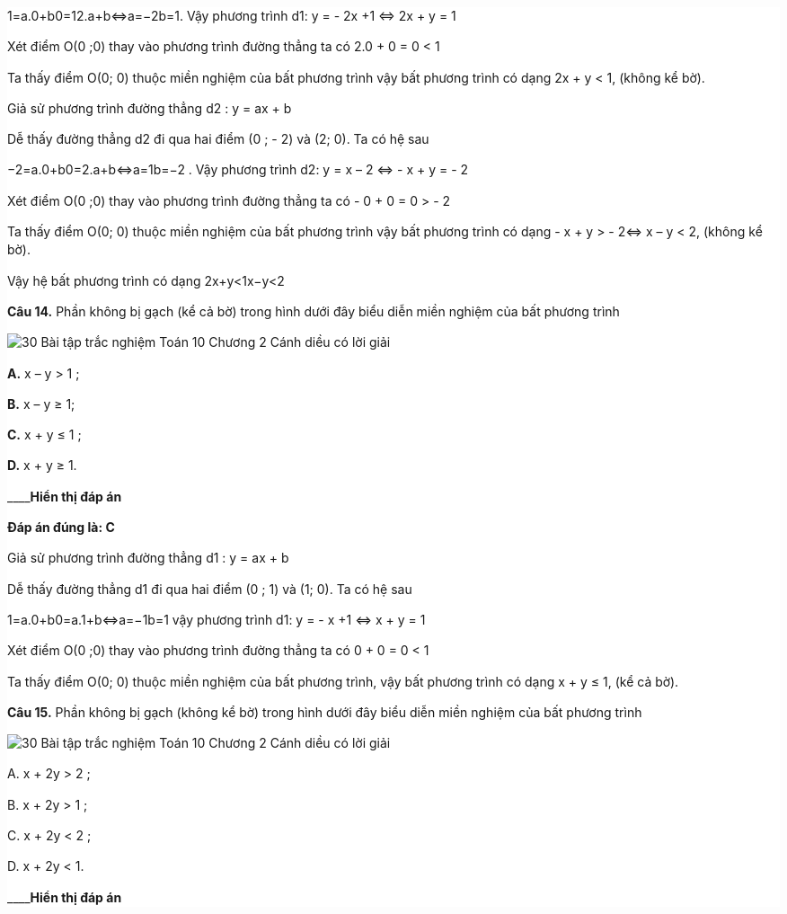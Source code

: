 1=a.0+b0=12.a+b⇔a=−2b=1. Vậy phương trình d1: y = - 2x +1 ⇔ 2x + y = 1

Xét điểm O(0 ;0) thay vào phương trình đường thẳng ta có 2.0 + 0 = 0 < 1

Ta thấy điểm O(0; 0) thuộc miền nghiệm của bất phương trình vậy bất phương trình có dạng 2x + y < 1, (không kể bờ).

Giả sử phương trình đường thẳng d2 : y = ax + b

Dễ thấy đường thẳng d2 đi qua hai điểm (0 ; - 2) và (2; 0). Ta có hệ sau

−2=a.0+b0=2.a+b⇔a=1b=−2 . Vậy phương trình d2: y = x – 2 ⇔ - x + y = - 2

Xét điểm O(0 ;0) thay vào phương trình đường thẳng ta có - 0 + 0 = 0 > \- 2

Ta thấy điểm O(0; 0) thuộc miền nghiệm của bất phương trình vậy bất phương trình có dạng - x + y > \- 2⇔ x – y < 2, (không kể bờ).

Vậy hệ bất phương trình có dạng 2x+y<1x−y<2

**Câu 14.** Phần không bị gạch (kể cả bờ) trong hình dưới đây biểu diễn miền nghiệm của bất phương trình

![30 Bài tập trắc nghiệm Toán 10 Chương 2 Cánh diều có lời giải](https://vietjack.com/toan-10-cd/images/trac-nghiem-bai-tap-cuoi-chuong-2-15.PNG)

**A.** x – y > 1 ;

**B.** x – y ≥ 1;

**C.** x + y ≤ 1 ;

**D.** x + y ≥ 1.

____**Hiển thị đáp án**

**Đáp án đúng là: C**

Giả sử phương trình đường thẳng d1 : y = ax + b

Dễ thấy đường thẳng d1 đi qua hai điểm (0 ; 1) và (1; 0). Ta có hệ sau

1=a.0+b0=a.1+b⇔a=−1b=1 vậy phương trình d1: y = - x +1 ⇔ x + y = 1

Xét điểm O(0 ;0) thay vào phương trình đường thẳng ta có 0 + 0 = 0 < 1

Ta thấy điểm O(0; 0) thuộc miền nghiệm của bất phương trình, vậy bất phương trình có dạng x + y ≤ 1, (kể cả bờ).

**Câu 15.** Phần không bị gạch (không kể bờ) trong hình dưới đây biểu diễn miền nghiệm của bất phương trình

![30 Bài tập trắc nghiệm Toán 10 Chương 2 Cánh diều có lời giải](https://vietjack.com/toan-10-cd/images/trac-nghiem-bai-tap-cuoi-chuong-2-16.PNG)

A. x + 2y > 2 ;

B. x + 2y > 1 ;

C. x + 2y < 2 ;

D. x + 2y < 1.

____**Hiển thị đáp án**
